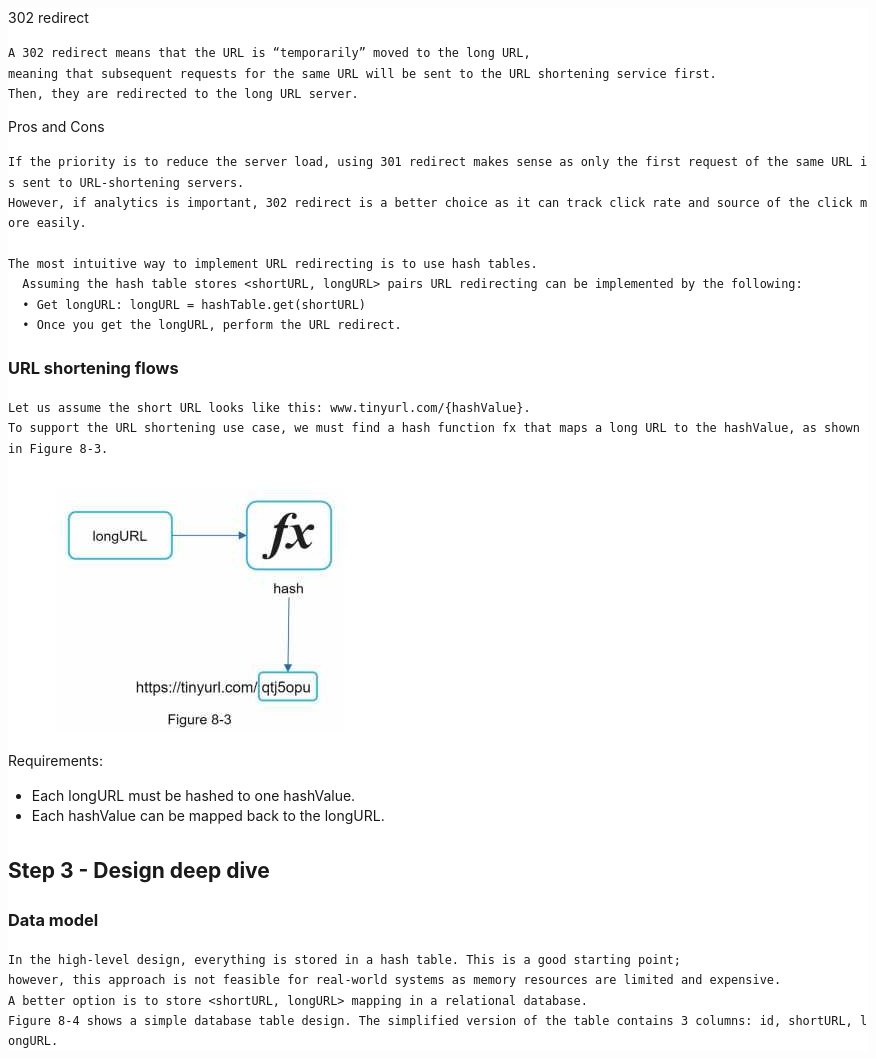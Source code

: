 302 redirect
```
A 302 redirect means that the URL is “temporarily” moved to the long URL,
meaning that subsequent requests for the same URL will be sent to the URL shortening service first.
Then, they are redirected to the long URL server.
```
Pros and Cons
```
If the priority is to reduce the server load, using 301 redirect makes sense as only the first request of the same URL is sent to URL-shortening servers.
However, if analytics is important, 302 redirect is a better choice as it can track click rate and source of the click more easily.

The most intuitive way to implement URL redirecting is to use hash tables.
  Assuming the hash table stores <shortURL, longURL> pairs URL redirecting can be implemented by the following:
  • Get longURL: longURL = hashTable.get(shortURL)
  • Once you get the longURL, perform the URL redirect.
```
### **URL shortening flows**
```
Let us assume the short URL looks like this: www.tinyurl.com/{hashValue}.
To support the URL shortening use case, we must find a hash function fx that maps a long URL to the hashValue, as shown in Figure 8-3.
```
![fg8-3](img/fg8-3.jpg)

Requirements:
- Each longURL must be hashed to one hashValue.
- Each hashValue can be mapped back to the longURL.

## Step 3 - Design deep dive

### Data model
```
In the high-level design, everything is stored in a hash table. This is a good starting point; 
however, this approach is not feasible for real-world systems as memory resources are limited and expensive.
A better option is to store <shortURL, longURL> mapping in a relational database.
Figure 8-4 shows a simple database table design. The simplified version of the table contains 3 columns: id, shortURL, longURL.
```
